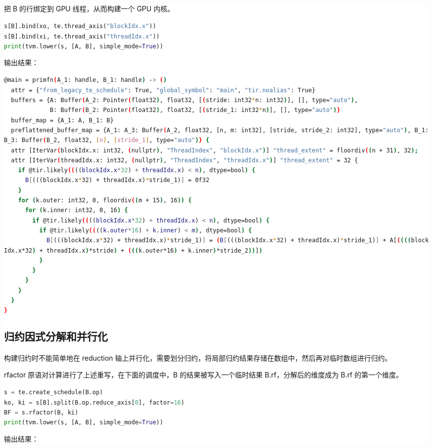 把 B 的行绑定到 GPU 线程，从而构建一个 GPU 内核。

``` python
s[B].bind(xo, te.thread_axis("blockIdx.x"))
s[B].bind(xi, te.thread_axis("threadIdx.x"))
print(tvm.lower(s, [A, B], simple_mode=True))
```

输出结果：

``` bash
@main = primfn(A_1: handle, B_1: handle) -> ()
  attr = {"from_legacy_te_schedule": True, "global_symbol": "main", "tir.noalias": True}
  buffers = {A: Buffer(A_2: Pointer(float32), float32, [(stride: int32*n: int32)], [], type="auto"),
             B: Buffer(B_2: Pointer(float32), float32, [(stride_1: int32*n)], [], type="auto")}
  buffer_map = {A_1: A, B_1: B}
  preflattened_buffer_map = {A_1: A_3: Buffer(A_2, float32, [n, m: int32], [stride, stride_2: int32], type="auto"), B_1: B_3: Buffer(B_2, float32, [n], [stride_1], type="auto")} {
  attr [IterVar(blockIdx.x: int32, (nullptr), "ThreadIndex", "blockIdx.x")] "thread_extent" = floordiv((n + 31), 32);
  attr [IterVar(threadIdx.x: int32, (nullptr), "ThreadIndex", "threadIdx.x")] "thread_extent" = 32 {
    if @tir.likely((((blockIdx.x*32) + threadIdx.x) < n), dtype=bool) {
      B[(((blockIdx.x*32) + threadIdx.x)*stride_1)] = 0f32
    }
    for (k.outer: int32, 0, floordiv((m + 15), 16)) {
      for (k.inner: int32, 0, 16) {
        if @tir.likely((((blockIdx.x*32) + threadIdx.x) < n), dtype=bool) {
          if @tir.likely((((k.outer*16) + k.inner) < m), dtype=bool) {
            B[(((blockIdx.x*32) + threadIdx.x)*stride_1)] = (B[(((blockIdx.x*32) + threadIdx.x)*stride_1)] + A[((((blockIdx.x*32) + threadIdx.x)*stride) + (((k.outer*16) + k.inner)*stride_2))])
          }
        }
      }
    }
  }
}
```

## 归约因式分解和并行化

构建归约时不能简单地在 reduction 轴上并行化，需要划分归约，将局部归约结果存储在数组中，然后再对临时数组进行归约。

rfactor 原语对计算进行了上述重写，在下面的调度中，B 的结果被写入一个临时结果 B.rf，分解后的维度成为 B.rf 的第一个维度。

``` python
s = te.create_schedule(B.op)
ko, ki = s[B].split(B.op.reduce_axis[0], factor=16)
BF = s.rfactor(B, ki)
print(tvm.lower(s, [A, B], simple_mode=True))
```

输出结果：
